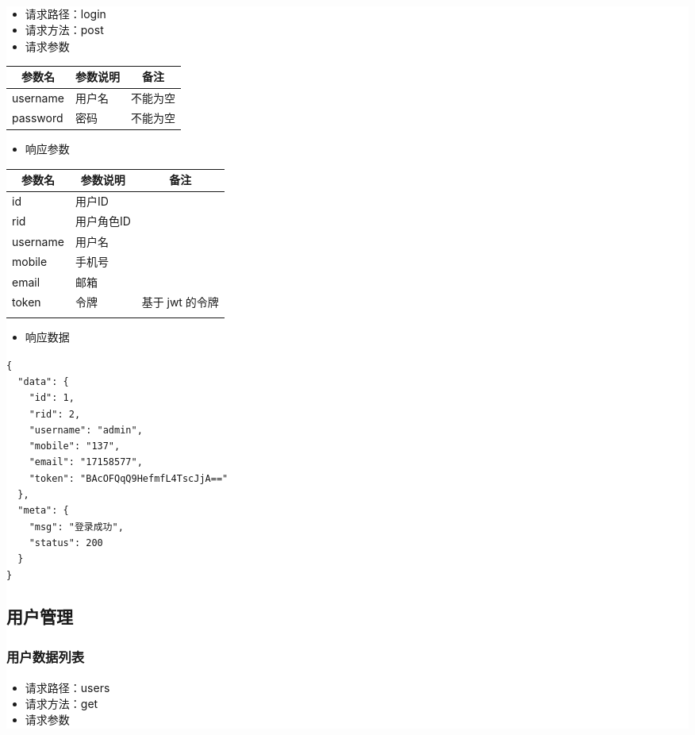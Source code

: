 * 请求路径：login
* 请求方法：post
* 请求参数

| 参数名   | 参数说明 | 备注     |
| -------- | -------- | -------- |
| username | 用户名   | 不能为空 |
| password | 密码     | 不能为空 |

* 响应参数

| 参数名   | 参数说明   | 备注            |
| -------- | ---------- | --------------- |
| id       | 用户ID     |                 |
| rid      | 用户角色ID |                 |
| username | 用户名     |                 |
| mobile   | 手机号     |                 |
| email    | 邮箱       |                 |
| token    | 令牌       | 基于 jwt 的令牌 |
|          |            |                 |

* 响应数据

```
{
  "data": {
    "id": 1,
    "rid": 2,
    "username": "admin",
    "mobile": "137",
    "email": "17158577",
    "token": "BAcOFQqQ9HefmfL4TscJjA=="
  },
  "meta": {
    "msg": "登录成功",
    "status": 200
  }
}
```



## 用户管理

### 用户数据列表

* 请求路径：users
* 请求方法：get
* 请求参数
